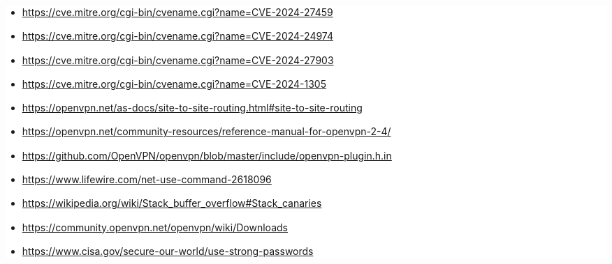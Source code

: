 - https://cve.mitre.org/cgi-bin/cvename.cgi?name=CVE-2024-27459  
  
- https://cve.mitre.org/cgi-bin/cvename.cgi?name=CVE-2024-24974  
  
- https://cve.mitre.org/cgi-bin/cvename.cgi?name=CVE-2024-27903  
  
- https://cve.mitre.org/cgi-bin/cvename.cgi?name=CVE-2024-1305  
  
- https://openvpn.net/as-docs/site-to-site-routing.html#site-to-site-routing  
  
- https://openvpn.net/community-resources/reference-manual-for-openvpn-2-4/  
  
- https://github.com/OpenVPN/openvpn/blob/master/include/openvpn-plugin.h.in  
  
- https://www.lifewire.com/net-use-command-2618096  
  
- https://wikipedia.org/wiki/Stack_buffer_overflow#Stack_canaries  
  
- https://community.openvpn.net/openvpn/wiki/Downloads  
  
- https://www.cisa.gov/secure-our-world/use-strong-passwords  
  

